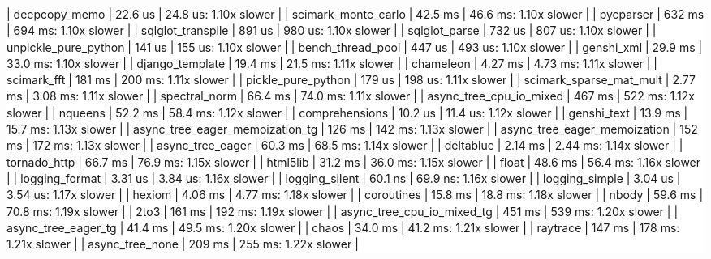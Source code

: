 | deepcopy_memo                    | 22.6 us                                                    | 24.8 us: 1.10x slower                                      |
| scimark_monte_carlo              | 42.5 ms                                                    | 46.6 ms: 1.10x slower                                      |
| pycparser                        | 632 ms                                                     | 694 ms: 1.10x slower                                       |
| sqlglot_transpile                | 891 us                                                     | 980 us: 1.10x slower                                       |
| sqlglot_parse                    | 732 us                                                     | 807 us: 1.10x slower                                       |
| unpickle_pure_python             | 141 us                                                     | 155 us: 1.10x slower                                       |
| bench_thread_pool                | 447 us                                                     | 493 us: 1.10x slower                                       |
| genshi_xml                       | 29.9 ms                                                    | 33.0 ms: 1.10x slower                                      |
| django_template                  | 19.4 ms                                                    | 21.5 ms: 1.11x slower                                      |
| chameleon                        | 4.27 ms                                                    | 4.73 ms: 1.11x slower                                      |
| scimark_fft                      | 181 ms                                                     | 200 ms: 1.11x slower                                       |
| pickle_pure_python               | 179 us                                                     | 198 us: 1.11x slower                                       |
| scimark_sparse_mat_mult          | 2.77 ms                                                    | 3.08 ms: 1.11x slower                                      |
| spectral_norm                    | 66.4 ms                                                    | 74.0 ms: 1.11x slower                                      |
| async_tree_cpu_io_mixed          | 467 ms                                                     | 522 ms: 1.12x slower                                       |
| nqueens                          | 52.2 ms                                                    | 58.4 ms: 1.12x slower                                      |
| comprehensions                   | 10.2 us                                                    | 11.4 us: 1.12x slower                                      |
| genshi_text                      | 13.9 ms                                                    | 15.7 ms: 1.13x slower                                      |
| async_tree_eager_memoization_tg  | 126 ms                                                     | 142 ms: 1.13x slower                                       |
| async_tree_eager_memoization     | 152 ms                                                     | 172 ms: 1.13x slower                                       |
| async_tree_eager                 | 60.3 ms                                                    | 68.5 ms: 1.14x slower                                      |
| deltablue                        | 2.14 ms                                                    | 2.44 ms: 1.14x slower                                      |
| tornado_http                     | 66.7 ms                                                    | 76.9 ms: 1.15x slower                                      |
| html5lib                         | 31.2 ms                                                    | 36.0 ms: 1.15x slower                                      |
| float                            | 48.6 ms                                                    | 56.4 ms: 1.16x slower                                      |
| logging_format                   | 3.31 us                                                    | 3.84 us: 1.16x slower                                      |
| logging_silent                   | 60.1 ns                                                    | 69.9 ns: 1.16x slower                                      |
| logging_simple                   | 3.04 us                                                    | 3.54 us: 1.17x slower                                      |
| hexiom                           | 4.06 ms                                                    | 4.77 ms: 1.18x slower                                      |
| coroutines                       | 15.8 ms                                                    | 18.8 ms: 1.18x slower                                      |
| nbody                            | 59.6 ms                                                    | 70.8 ms: 1.19x slower                                      |
| 2to3                             | 161 ms                                                     | 192 ms: 1.19x slower                                       |
| async_tree_cpu_io_mixed_tg       | 451 ms                                                     | 539 ms: 1.20x slower                                       |
| async_tree_eager_tg              | 41.4 ms                                                    | 49.5 ms: 1.20x slower                                      |
| chaos                            | 34.0 ms                                                    | 41.2 ms: 1.21x slower                                      |
| raytrace                         | 147 ms                                                     | 178 ms: 1.21x slower                                       |
| async_tree_none                  | 209 ms                                                     | 255 ms: 1.22x slower                                       |